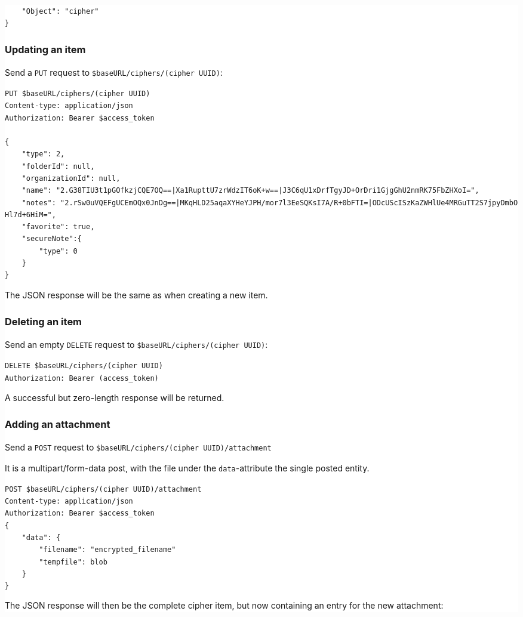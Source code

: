 		"Object": "cipher"
	}

### Updating an item

Send a `PUT` request to `$baseURL/ciphers/(cipher UUID)`:

	PUT $baseURL/ciphers/(cipher UUID)
	Content-type: application/json
	Authorization: Bearer $access_token

	{
		"type": 2,
		"folderId": null,
		"organizationId": null,
		"name": "2.G38TIU3t1pGOfkzjCQE7OQ==|Xa1RupttU7zrWdzIT6oK+w==|J3C6qU1xDrfTgyJD+OrDri1GjgGhU2nmRK75FbZHXoI=",
		"notes": "2.rSw0uVQEFgUCEmOQx0JnDg==|MKqHLD25aqaXYHeYJPH/mor7l3EeSQKsI7A/R+0bFTI=|ODcUScISzKaZWHlUe4MRGuTT2S7jpyDmbOHl7d+6HiM=",
		"favorite": true,
		"secureNote":{
			"type": 0
		}
	}

The JSON response will be the same as when creating a new item.

### Deleting an item

Send an empty `DELETE` request to `$baseURL/ciphers/(cipher UUID)`:

	DELETE $baseURL/ciphers/(cipher UUID)
	Authorization: Bearer (access_token)

A successful but zero-length response will be returned.

### Adding an attachment

Send a `POST` request to `$baseURL/ciphers/(cipher UUID)/attachment`

It is a multipart/form-data post, with the file under the `data`-attribute the single posted entity.


	POST $baseURL/ciphers/(cipher UUID)/attachment
	Content-type: application/json
	Authorization: Bearer $access_token
	{
		"data": {
			"filename": "encrypted_filename"
			"tempfile": blob
		}
	}

The JSON response will then be the complete cipher item, but now containing an entry for the new attachment:
